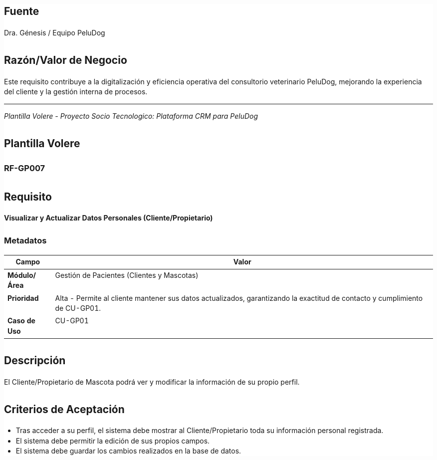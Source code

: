 
## Fuente

Dra. Génesis / Equipo PeluDog

## Razón/Valor de Negocio

Este requisito contribuye a la digitalización y eficiencia operativa del consultorio veterinario PeluDog, mejorando la experiencia del cliente y la gestión interna de procesos.

---

<div class="footer">

*Plantilla Volere - Proyecto Socio Tecnologico: Plataforma CRM para PeluDog*

</div>

<div class="page-break"></div>

<div class="header">

## Plantilla Volere

### RF-GP007

</div>

## Requisito

**Visualizar y Actualizar Datos Personales (Cliente/Propietario)**

### Metadatos

| Campo | Valor |
|-------|-------|
| **Módulo/Área** | Gestión de Pacientes (Clientes y Mascotas) |
| **Prioridad** | Alta - Permite al cliente mantener sus datos actualizados, garantizando la exactitud de contacto y cumplimiento de CU-GP01. |
| **Caso de Uso** | CU-GP01 |


## Descripción

El Cliente/Propietario de Mascota podrá ver y modificar la información de su propio perfil.

## Criterios de Aceptación

- Tras acceder a su perfil, el sistema debe mostrar al Cliente/Propietario toda su información personal registrada.
- El sistema debe permitir la edición de sus propios campos.
- El sistema debe guardar los cambios realizados en la base de datos.
